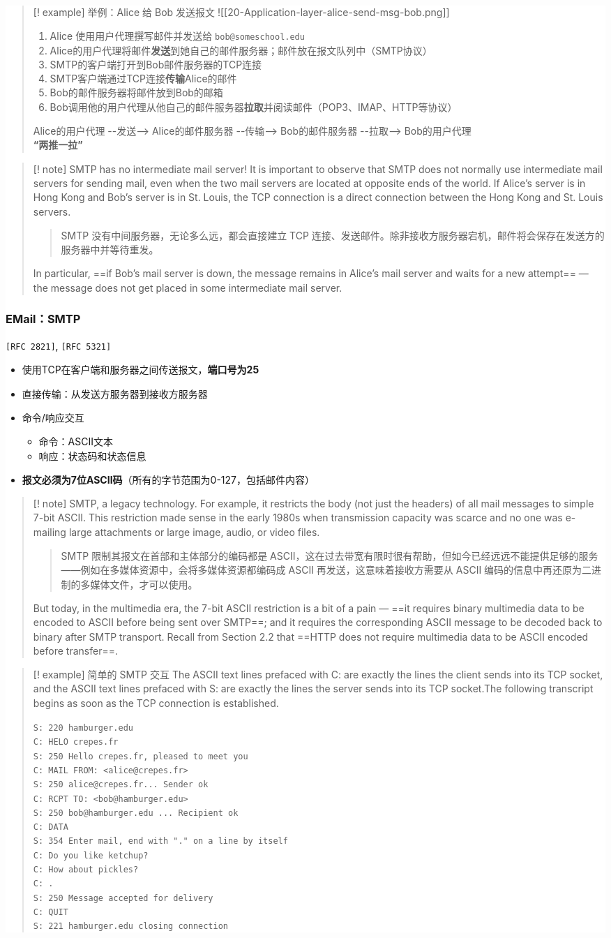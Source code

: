 > [! example] 举例：Alice 给 Bob 发送报文
> ![[20-Application-layer-alice-send-msg-bob.png]]
> 1) Alice 使用用户代理撰写邮件并发送给 `bob@someschool.edu`
> 2) Alice的用户代理将邮件**发送**到她自己的邮件服务器；邮件放在报文队列中（SMTP协议）
> 3) SMTP的客户端打开到Bob邮件服务器的TCP连接
> 4) SMTP客户端通过TCP连接**传输**Alice的邮件
> 5) Bob的邮件服务器将邮件放到Bob的邮箱
> 6) Bob调用他的用户代理从他自己的邮件服务器**拉取**并阅读邮件（POP3、IMAP、HTTP等协议）
> 
> Alice的用户代理 --发送--> Alice的邮件服务器 --传输--> Bob的邮件服务器 --拉取--> Bob的用户代理    
> **“两推一拉”**

> [! note] SMTP has no intermediate mail server!
> It is important to observe that SMTP does not normally use intermediate mail servers for sending mail, even when the two mail servers are located at opposite ends of the world. If Alice’s server is in Hong Kong and Bob’s server is in St. Louis, the TCP connection is a direct connection between the Hong Kong and St. Louis servers. 
> > SMTP 没有中间服务器，无论多么远，都会直接建立 TCP 连接、发送邮件。除非接收方服务器宕机，邮件将会保存在发送方的服务器中并等待重发。
> 
> In particular, ==if Bob’s mail server is down, the message remains in Alice’s mail server and waits for a new attempt== — the message does not get placed in some intermediate mail server.

### EMail：SMTP 
`[RFC 2821]`, `[RFC 5321]`

- 使用TCP在客户端和服务器之间传送报文，**端口号为25**
- 直接传输：从发送方服务器到接收方服务器

- 命令/响应交互
    - 命令：ASCII文本
    - 响应：状态码和状态信息
- **报文必须为7位ASCII码**（所有的字节范围为0-127，包括邮件内容）

> [! note] SMTP, a legacy technology.
> For example, it restricts the body (not just the headers) of all mail messages to simple 7-bit ASCII. This restriction made sense in the early 1980s when transmission capacity was scarce and no one was e-mailing large attachments or large image, audio, or video files. 
> > SMTP 限制其报文在首部和主体部分的编码都是 ASCII，这在过去带宽有限时很有帮助，但如今已经远远不能提供足够的服务——例如在多媒体资源中，会将多媒体资源都编码成 ASCII 再发送，这意味着接收方需要从 ASCII 编码的信息中再还原为二进制的多媒体文件，才可以使用。
> 
> But today, in the multimedia era, the 7-bit ASCII restriction is a bit of a pain — ==it requires binary multimedia data to be encoded to ASCII before being sent over SMTP==; and it requires the corresponding ASCII message to be decoded back to binary after SMTP transport. Recall from Section 2.2 that ==HTTP does not require multimedia data to be ASCII encoded before transfer==.

>[! example] 简单的 SMTP 交互
>The ASCII text lines prefaced with C: are exactly the lines the client sends into its TCP socket, and the ASCII text lines prefaced with S: are exactly the lines the server sends into its TCP socket.The following transcript begins as soon as the TCP connection is established. 
> ```
> S: 220 hamburger.edu   
> C: HELO crepes.fr   
> S: 250 Hello crepes.fr, pleased to meet you   
> C: MAIL FROM: <alice@crepes.fr>   
> S: 250 alice@crepes.fr... Sender ok   
> C: RCPT TO: <bob@hamburger.edu>   
> S: 250 bob@hamburger.edu ... Recipient ok   
> C: DATA 
> S: 354 Enter mail, end with "." on a line by itself   
> C: Do you like ketchup?   
> C: How about pickles?   
> C: .   
> S: 250 Message accepted for delivery   
> C: QUIT   
> S: 221 hamburger.edu closing connection 
> ```